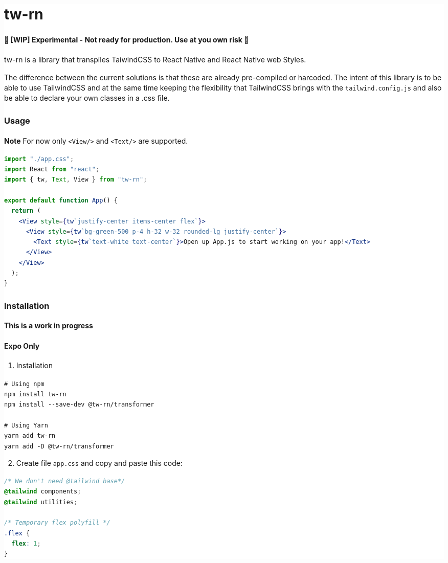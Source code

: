 # tw-rn

#### 🚧 [WIP] Experimental - Not ready for production. Use at you own risk 🚧

tw-rn is a library that transpiles TaiwindCSS to React Native and React Native web Styles.

The difference between the current solutions is that these are already pre-compiled or harcoded. The intent of this library is to be able to use TailwindCSS and at the same time keeping the flexibility that TailwindCSS brings with the `tailwind.config.js` and also be able to declare your own classes in a .css file.

### Usage

**Note** For now only `<View/>` and `<Text/>` are supported.

```jsx
import "./app.css";
import React from "react";
import { tw, Text, View } from "tw-rn";

export default function App() {
  return (
    <View style={tw`justify-center items-center flex`}>
      <View style={tw`bg-green-500 p-4 h-32 w-32 rounded-lg justify-center`}>
        <Text style={tw`text-white text-center`}>Open up App.js to start working on your app!</Text>
      </View>
    </View>
  );
}
```

### Installation

**This is a work in progress**

#### Expo Only

1. Installation

```shell
# Using npm
npm install tw-rn
npm install --save-dev @tw-rn/transformer

# Using Yarn
yarn add tw-rn
yarn add -D @tw-rn/transformer
```

2. Create file `app.css` and copy and paste this code:

```css
/* We don't need @tailwind base*/
@tailwind components;
@tailwind utilities;

/* Temporary flex polyfill */
.flex {
  flex: 1;
}
```
